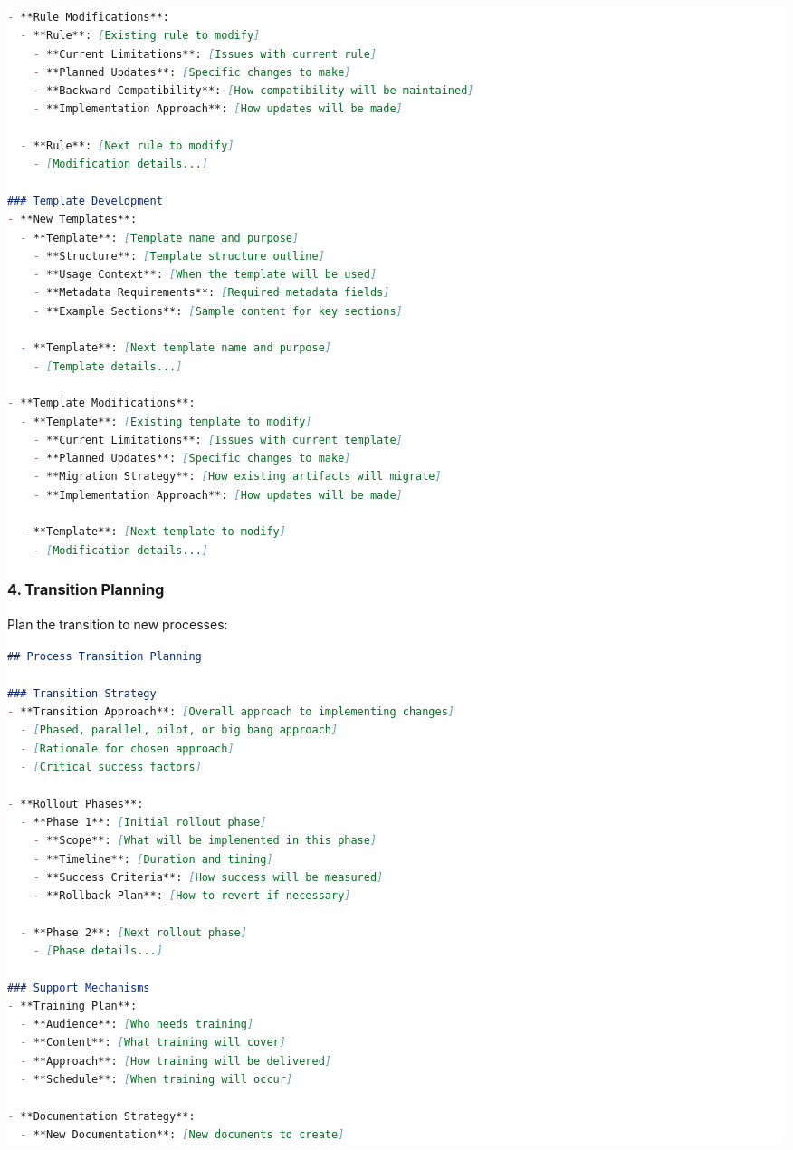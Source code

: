 ```markdown
- **Rule Modifications**:
  - **Rule**: [Existing rule to modify]
    - **Current Limitations**: [Issues with current rule]
    - **Planned Updates**: [Specific changes to make]
    - **Backward Compatibility**: [How compatibility will be maintained]
    - **Implementation Approach**: [How updates will be made]
  
  - **Rule**: [Next rule to modify]
    - [Modification details...]

### Template Development
- **New Templates**:
  - **Template**: [Template name and purpose]
    - **Structure**: [Template structure outline]
    - **Usage Context**: [When the template will be used]
    - **Metadata Requirements**: [Required metadata fields]
    - **Example Sections**: [Sample content for key sections]
  
  - **Template**: [Next template name and purpose]
    - [Template details...]

- **Template Modifications**:
  - **Template**: [Existing template to modify]
    - **Current Limitations**: [Issues with current template]
    - **Planned Updates**: [Specific changes to make]
    - **Migration Strategy**: [How existing artifacts will migrate]
    - **Implementation Approach**: [How updates will be made]
  
  - **Template**: [Next template to modify]
    - [Modification details...]
```

### 4. Transition Planning

Plan the transition to new processes:

```markdown
## Process Transition Planning

### Transition Strategy
- **Transition Approach**: [Overall approach to implementing changes]
  - [Phased, parallel, pilot, or big bang approach]
  - [Rationale for chosen approach]
  - [Critical success factors]

- **Rollout Phases**:
  - **Phase 1**: [Initial rollout phase]
    - **Scope**: [What will be implemented in this phase]
    - **Timeline**: [Duration and timing]
    - **Success Criteria**: [How success will be measured]
    - **Rollback Plan**: [How to revert if necessary]
  
  - **Phase 2**: [Next rollout phase]
    - [Phase details...]

### Support Mechanisms
- **Training Plan**:
  - **Audience**: [Who needs training]
  - **Content**: [What training will cover]
  - **Approach**: [How training will be delivered]
  - **Schedule**: [When training will occur]

- **Documentation Strategy**:
  - **New Documentation**: [New documents to create]
```